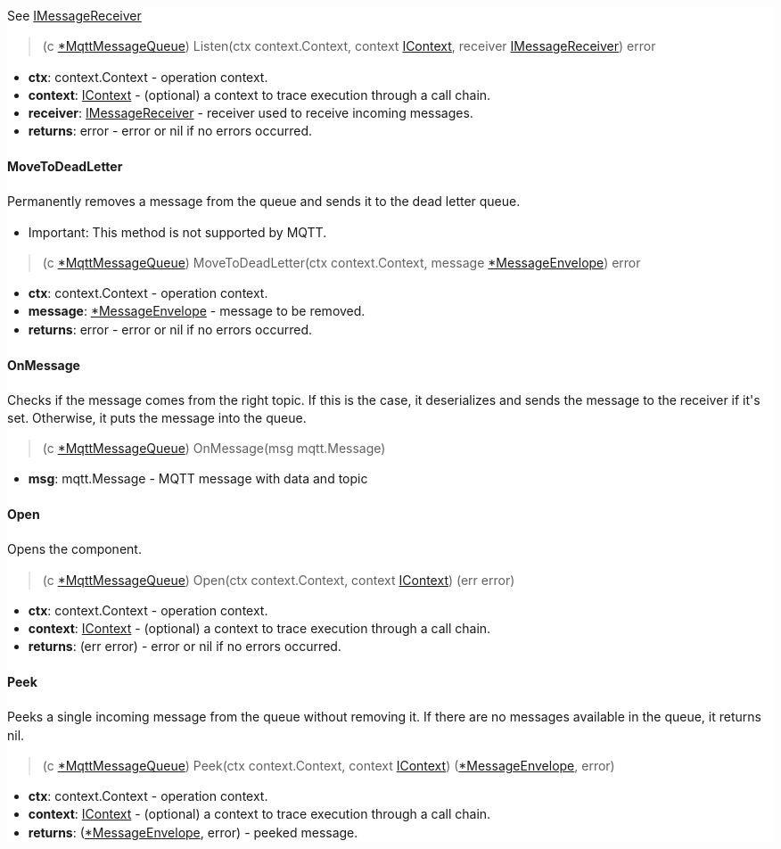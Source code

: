 See [IMessageReceiver](../../../messaging/queues/imessage_receiver)

> (c [*MqttMessageQueue]()) Listen(ctx context.Context, context [IContext](../../../components/context/icontext), receiver [IMessageReceiver](../../../messaging/queues/imessage_receiver)) error

- **ctx**: context.Context - operation context.
- **context**: [IContext](../../../components/context/icontext) - (optional) a context to trace execution through a call chain.
- **receiver**: [IMessageReceiver](../../../messaging/queues/imessage_receiver) - receiver used to receive incoming messages.
- **returns**: error - error or nil if no errors occurred.


#### MoveToDeadLetter
Permanently removes a message from the queue and sends it to the dead letter queue.

- Important: This method is not supported by MQTT.

> (c [*MqttMessageQueue]()) MoveToDeadLetter(ctx context.Context, message [*MessageEnvelope](../../../messaging/queues/message_envelope)) error 

- **ctx**: context.Context - operation context.
- **message**: [*MessageEnvelope](../../../messaging/queues/message_envelope) - message to be removed.
- **returns**: error - error or nil if no errors occurred.

#### OnMessage
Checks if the message comes from the right topic. If this is the case, it deserializes and sends the message to the receiver if it's set. Otherwise, it puts the message into the queue.

> (c [*MqttMessageQueue]()) OnMessage(msg mqtt.Message)

- **msg**: mqtt.Message - MQTT message with data and topic

#### Open
Opens the component.

> (c [*MqttMessageQueue]()) Open(ctx context.Context, context [IContext](../../../components/context/icontext)) (err error)

- **ctx**: context.Context - operation context.
- **context**: [IContext](../../../components/context/icontext) - (optional) a context to trace execution through a call chain.
- **returns**: (err error) - error or nil if no errors occurred.


#### Peek
Peeks a single incoming message from the queue without removing it.
If there are no messages available in the queue, it returns nil.

> (c [*MqttMessageQueue]()) Peek(ctx context.Context, context [IContext](../../../components/context/icontext)) ([*MessageEnvelope](../../../messaging/queues/message_envelope), error)

- **ctx**: context.Context - operation context.
- **context**: [IContext](../../../components/context/icontext) - (optional) a context to trace execution through a call chain.
- **returns**: ([*MessageEnvelope](../../../messaging/queues/message_envelope), error) - peeked message.
